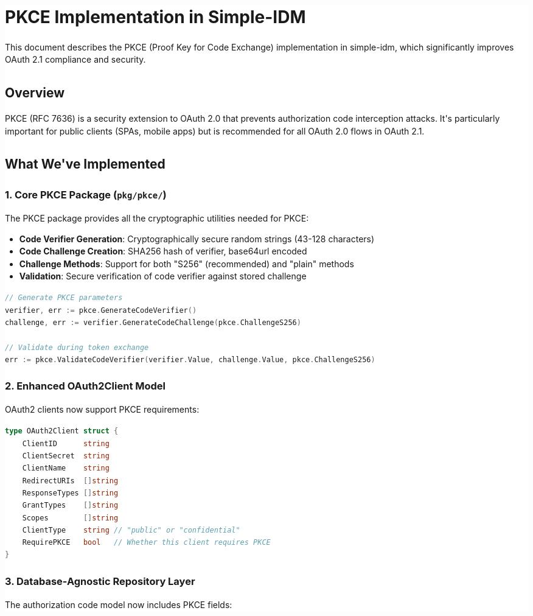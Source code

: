 # PKCE Implementation in Simple-IDM

This document describes the PKCE (Proof Key for Code Exchange) implementation in simple-idm, which significantly improves OAuth 2.1 compliance and security.

## Overview

PKCE (RFC 7636) is a security extension to OAuth 2.0 that prevents authorization code interception attacks. It's particularly important for public clients (SPAs, mobile apps) but is recommended for all OAuth 2.0 flows in OAuth 2.1.

## What We've Implemented

### 1. Core PKCE Package (`pkg/pkce/`)

The PKCE package provides all the cryptographic utilities needed for PKCE:

- **Code Verifier Generation**: Cryptographically secure random strings (43-128 characters)
- **Code Challenge Creation**: SHA256 hash of verifier, base64url encoded
- **Challenge Methods**: Support for both "S256" (recommended) and "plain" methods
- **Validation**: Secure verification of code verifier against stored challenge

```go
// Generate PKCE parameters
verifier, err := pkce.GenerateCodeVerifier()
challenge, err := verifier.GenerateCodeChallenge(pkce.ChallengeS256)

// Validate during token exchange
err := pkce.ValidateCodeVerifier(verifier.Value, challenge.Value, pkce.ChallengeS256)
```

### 2. Enhanced OAuth2Client Model

OAuth2 clients now support PKCE requirements:

```go
type OAuth2Client struct {
    ClientID      string
    ClientSecret  string
    ClientName    string
    RedirectURIs  []string
    ResponseTypes []string
    GrantTypes    []string
    Scopes        []string
    ClientType    string // "public" or "confidential"
    RequirePKCE   bool   // Whether this client requires PKCE
}
```

### 3. Database-Agnostic Repository Layer

The authorization code model now includes PKCE fields:
